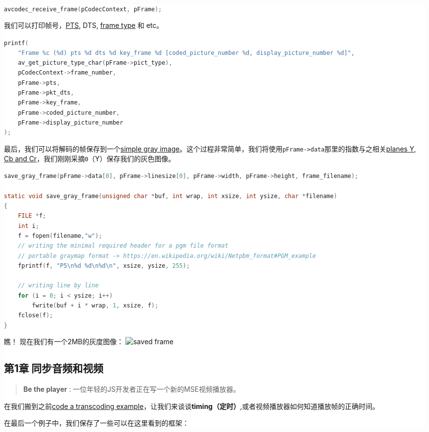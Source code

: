 ```c
avcodec_receive_frame(pCodecContext, pFrame);
```
我们可以打印帧号，[PTS](https://en.wikipedia.org/wiki/Presentation_timestamp), DTS, [frame type](https://en.wikipedia.org/wiki/Video_compression_picture_types) 和 etc。

```c
printf(
    "Frame %c (%d) pts %d dts %d key_frame %d [coded_picture_number %d, display_picture_number %d]",
    av_get_picture_type_char(pFrame->pict_type),
    pCodecContext->frame_number,
    pFrame->pts,
    pFrame->pkt_dts,
    pFrame->key_frame,
    pFrame->coded_picture_number,
    pFrame->display_picture_number
);
```
最后，我们可以将解码的帧保存到一个[simple gray image](https://en.wikipedia.org/wiki/Netpbm_format#PGM_example)。这个过程非常简单，我们将使用`pFrame->data`那里的指数与之相关[planes Y, Cb and Cr](https://en.wikipedia.org/wiki/YCbCr)，我们刚刚采摘`0`（Y）保存我们的灰色图像。

```c
save_gray_frame(pFrame->data[0], pFrame->linesize[0], pFrame->width, pFrame->height, frame_filename);

static void save_gray_frame(unsigned char *buf, int wrap, int xsize, int ysize, char *filename)
{
    FILE *f;
    int i;
    f = fopen(filename,"w");
    // writing the minimal required header for a pgm file format
    // portable graymap format -> https://en.wikipedia.org/wiki/Netpbm_format#PGM_example
    fprintf(f, "P5\n%d %d\n%d\n", xsize, ysize, 255);

    // writing line by line
    for (i = 0; i < ysize; i++)
        fwrite(buf + i * wrap, 1, xsize, f);
    fclose(f);
}
```

瞧！ 现在我们有一个2MB的灰度图像：
![saved frame](/img/generated_frame.png)


## 第1章  同步音频和视频
> **Be the player** : 一位年轻的JS开发者正在写一个新的MSE视频播放器。

在我们搬到之前[code a transcoding example](#chapter-2---transcoding)，让我们来谈谈**timing（定时）**,或者视频播放器如何知道播放帧的正确时间。

在最后一个例子中，我们保存了一些可以在这里看到的框架：

